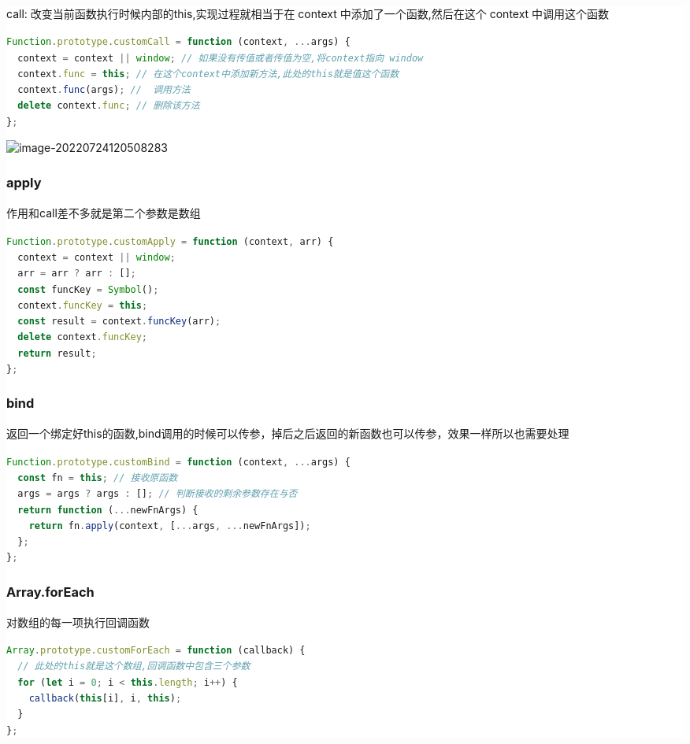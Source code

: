 call: 改变当前函数执行时候内部的this,实现过程就相当于在 context 中添加了一个函数,然后在这个 context 中调用这个函数

``` js
Function.prototype.customCall = function (context, ...args) {
  context = context || window; // 如果没有传值或者传值为空,将context指向 window
  context.func = this; // 在这个context中添加新方法,此处的this就是值这个函数
  context.func(args); //  调用方法
  delete context.func; // 删除该方法
};
```

![image-20220724120508283](http://i0.hdslb.com/bfs/album/a2421b9cbc27eac4c905b0e750ad067ab9c55678.png)

### apply

作用和call差不多就是第二个参数是数组

``` js
Function.prototype.customApply = function (context, arr) {
  context = context || window;
  arr = arr ? arr : [];
  const funcKey = Symbol();
  context.funcKey = this;
  const result = context.funcKey(arr);
  delete context.funcKey;
  return result;
};
```

### bind

返回一个绑定好this的函数,bind调用的时候可以传参，掉后之后返回的新函数也可以传参，效果一样所以也需要处理

```js
Function.prototype.customBind = function (context, ...args) {
  const fn = this; // 接收原函数
  args = args ? args : []; // 判断接收的剩余参数存在与否
  return function (...newFnArgs) {
    return fn.apply(context, [...args, ...newFnArgs]);
  };
};
```

### Array.forEach

对数组的每一项执行回调函数

``` js
Array.prototype.customForEach = function (callback) {
  // 此处的this就是这个数组,回调函数中包含三个参数
  for (let i = 0; i < this.length; i++) {
    callback(this[i], i, this);
  }
};
```
